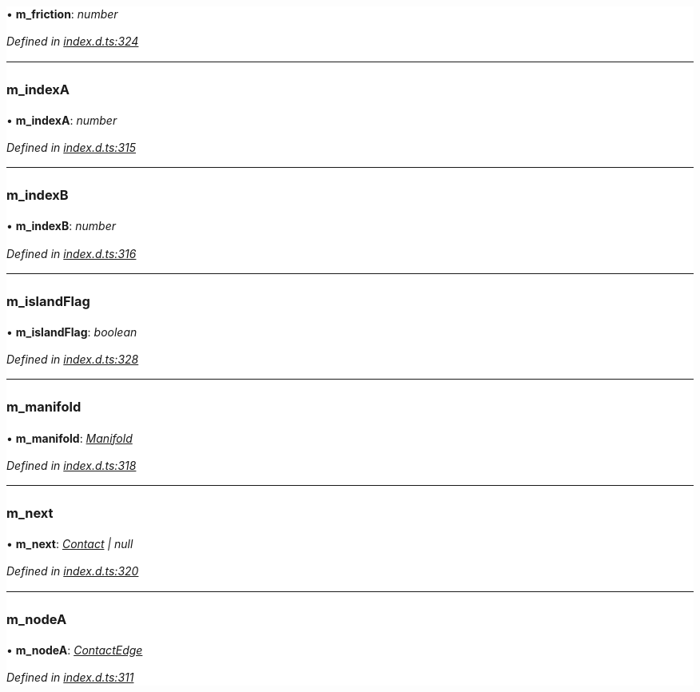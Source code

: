 • **m_friction**: *number*

*Defined in [index.d.ts:324](https://github.com/shakiba/planck.js/blob/49dcd19/lib/index.d.ts#L324)*

___

###  m_indexA

• **m_indexA**: *number*

*Defined in [index.d.ts:315](https://github.com/shakiba/planck.js/blob/49dcd19/lib/index.d.ts#L315)*

___

###  m_indexB

• **m_indexB**: *number*

*Defined in [index.d.ts:316](https://github.com/shakiba/planck.js/blob/49dcd19/lib/index.d.ts#L316)*

___

###  m_islandFlag

• **m_islandFlag**: *boolean*

*Defined in [index.d.ts:328](https://github.com/shakiba/planck.js/blob/49dcd19/lib/index.d.ts#L328)*

___

###  m_manifold

• **m_manifold**: *[Manifold](manifold.md)*

*Defined in [index.d.ts:318](https://github.com/shakiba/planck.js/blob/49dcd19/lib/index.d.ts#L318)*

___

###  m_next

• **m_next**: *[Contact](contact.md) | null*

*Defined in [index.d.ts:320](https://github.com/shakiba/planck.js/blob/49dcd19/lib/index.d.ts#L320)*

___

###  m_nodeA

• **m_nodeA**: *[ContactEdge](contactedge.md)*

*Defined in [index.d.ts:311](https://github.com/shakiba/planck.js/blob/49dcd19/lib/index.d.ts#L311)*
